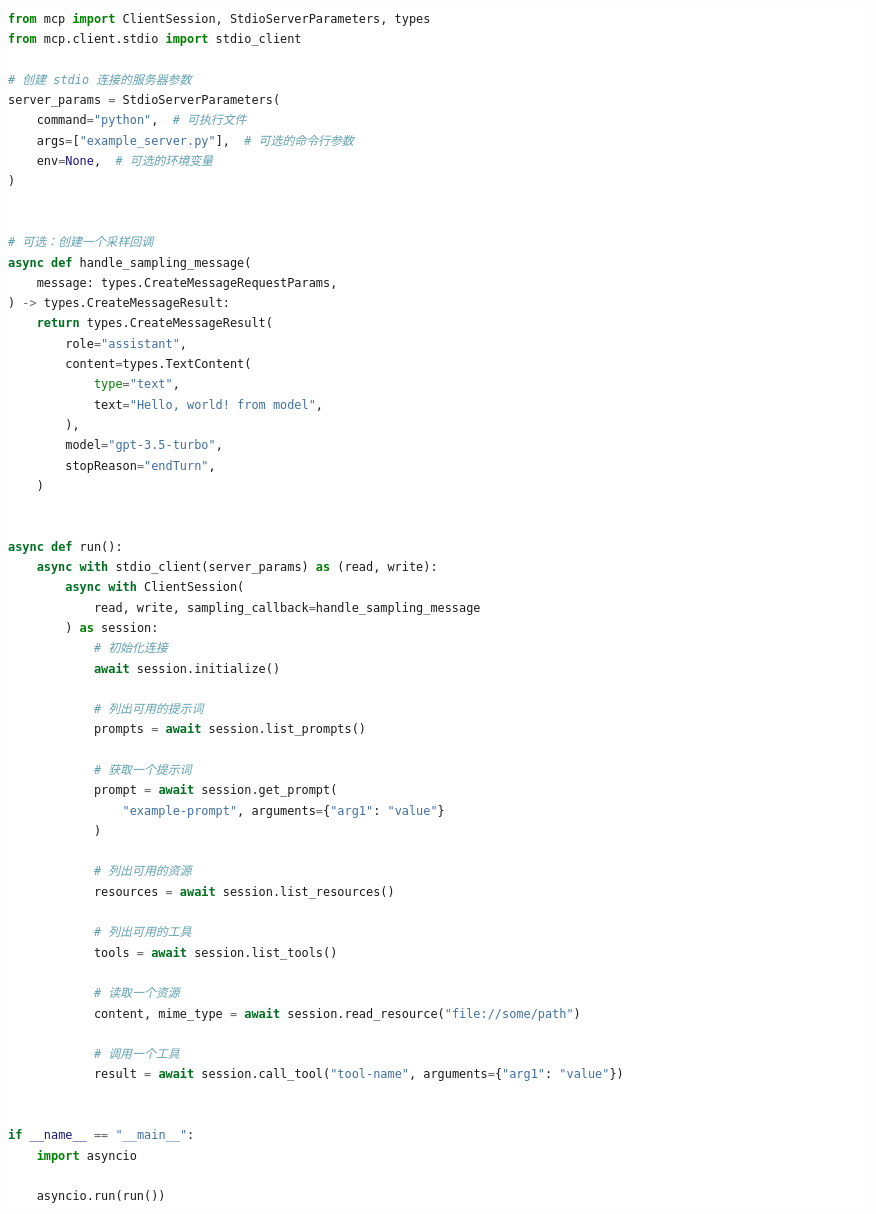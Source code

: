 ```python
from mcp import ClientSession, StdioServerParameters, types
from mcp.client.stdio import stdio_client

# 创建 stdio 连接的服务器参数
server_params = StdioServerParameters(
    command="python",  # 可执行文件
    args=["example_server.py"],  # 可选的命令行参数
    env=None,  # 可选的环境变量
)


# 可选：创建一个采样回调
async def handle_sampling_message(
    message: types.CreateMessageRequestParams,
) -> types.CreateMessageResult:
    return types.CreateMessageResult(
        role="assistant",
        content=types.TextContent(
            type="text",
            text="Hello, world! from model",
        ),
        model="gpt-3.5-turbo",
        stopReason="endTurn",
    )


async def run():
    async with stdio_client(server_params) as (read, write):
        async with ClientSession(
            read, write, sampling_callback=handle_sampling_message
        ) as session:
            # 初始化连接
            await session.initialize()

            # 列出可用的提示词
            prompts = await session.list_prompts()

            # 获取一个提示词
            prompt = await session.get_prompt(
                "example-prompt", arguments={"arg1": "value"}
            )

            # 列出可用的资源
            resources = await session.list_resources()

            # 列出可用的工具
            tools = await session.list_tools()

            # 读取一个资源
            content, mime_type = await session.read_resource("file://some/path")

            # 调用一个工具
            result = await session.call_tool("tool-name", arguments={"arg1": "value"})


if __name__ == "__main__":
    import asyncio

    asyncio.run(run())
```


[pypi-badge]: https://img.shields.io/pypi/v/mcp.svg
[pypi-url]: https://pypi.org/project/mcp/
[mit-badge]: https://img.shields.io/pypi/l/mcp.svg
[mit-url]: https://github.com/modelcontextprotocol/python-sdk/blob/main/LICENSE
[python-badge]: https://img.shields.io/pypi/pyversions/mcp.svg
[python-url]: https://www.python.org/downloads/
[docs-badge]: https://img.shields.io/badge/docs-modelcontextprotocol.io-blue.svg
[docs-url]: https://modelcontextprotocol.io
[spec-badge]: https://img.shields.io/badge/spec-spec.modelcontextprotocol.io-blue.svg
[spec-url]: https://spec.modelcontextprotocol.io
[discussions-badge]: https://img.shields.io/github/discussions/modelcontextprotocol/python-sdk
[discussions-url]: https://github.com/modelcontextprotocol/python-sdk/discussions